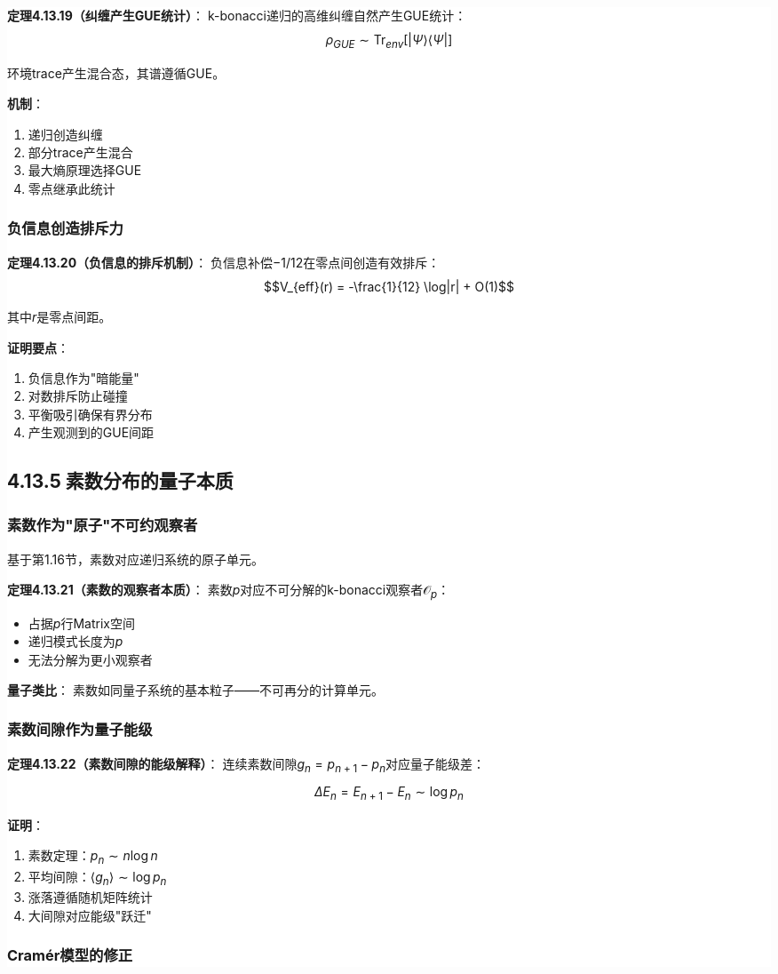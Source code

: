 **定理4.13.19（纠缠产生GUE统计）**：
k-bonacci递归的高维纠缠自然产生GUE统计：
$$\rho_{GUE} \sim \text{Tr}_{env}[|\Psi\rangle\langle\Psi|]$$

环境trace产生混合态，其谱遵循GUE。

**机制**：
1. 递归创造纠缠
2. 部分trace产生混合
3. 最大熵原理选择GUE
4. 零点继承此统计

### 负信息创造排斥力

**定理4.13.20（负信息的排斥机制）**：
负信息补偿$-1/12$在零点间创造有效排斥：
$$V_{eff}(r) = -\frac{1}{12} \log|r| + O(1)$$

其中$r$是零点间距。

**证明要点**：
1. 负信息作为"暗能量"
2. 对数排斥防止碰撞
3. 平衡吸引确保有界分布
4. 产生观测到的GUE间距

## 4.13.5 素数分布的量子本质

### 素数作为"原子"不可约观察者

基于第1.16节，素数对应递归系统的原子单元。

**定理4.13.21（素数的观察者本质）**：
素数$p$对应不可分解的k-bonacci观察者$\mathcal{O}_p$：
- 占据$p$行Matrix空间
- 递归模式长度为$p$
- 无法分解为更小观察者

**量子类比**：
素数如同量子系统的基本粒子——不可再分的计算单元。

### 素数间隙作为量子能级

**定理4.13.22（素数间隙的能级解释）**：
连续素数间隙$g_n = p_{n+1} - p_n$对应量子能级差：
$$\Delta E_n = E_{n+1} - E_n \sim \log p_n$$

**证明**：
1. 素数定理：$p_n \sim n\log n$
2. 平均间隙：$\langle g_n \rangle \sim \log p_n$
3. 涨落遵循随机矩阵统计
4. 大间隙对应能级"跃迁"

### Cramér模型的修正


[^1]: 负信息概念详见第1.13节的正规化本体论
